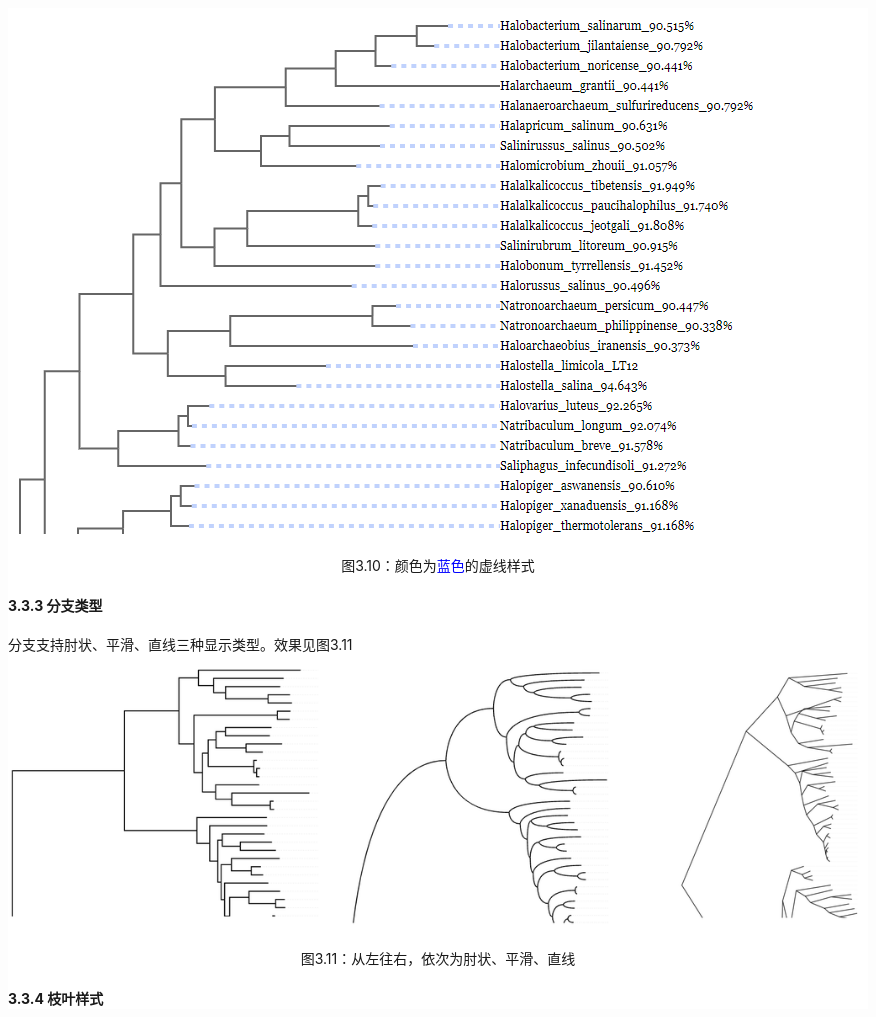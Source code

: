 ![](../imgs/extension_style_blue.png)

<center>图3.10：颜色为<font color="blue">蓝色</font>的虚线样式</center>

#### 3.3.3 分支类型

分支支持肘状、平滑、直线三种显示类型。效果见图3.11

![](../imgs/elbow_smooth_line.png)

<center>图3.11：从左往右，依次为肘状、平滑、直线</center>

#### 3.3.4 枝叶样式
